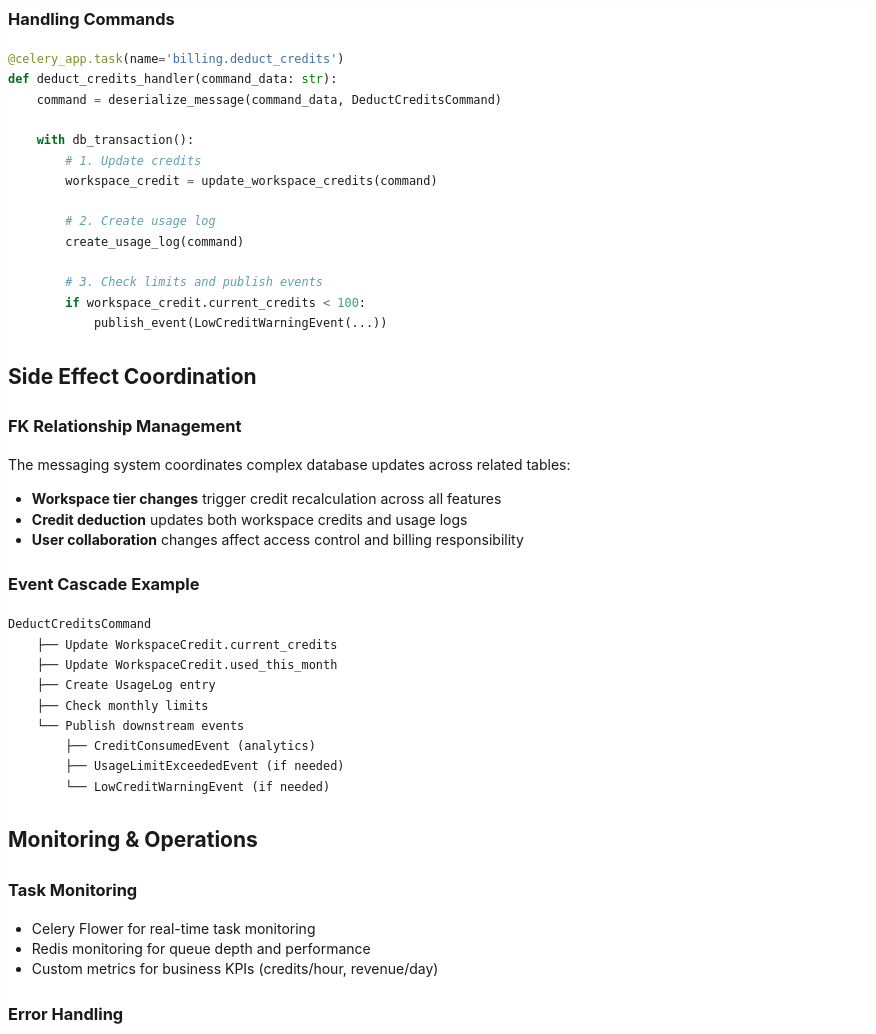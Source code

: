 ### Handling Commands

```python
@celery_app.task(name='billing.deduct_credits')
def deduct_credits_handler(command_data: str):
    command = deserialize_message(command_data, DeductCreditsCommand)

    with db_transaction():
        # 1. Update credits
        workspace_credit = update_workspace_credits(command)

        # 2. Create usage log
        create_usage_log(command)

        # 3. Check limits and publish events
        if workspace_credit.current_credits < 100:
            publish_event(LowCreditWarningEvent(...))
```

## Side Effect Coordination

### FK Relationship Management

The messaging system coordinates complex database updates across related tables:

- **Workspace tier changes** trigger credit recalculation across all features
- **Credit deduction** updates both workspace credits and usage logs
- **User collaboration** changes affect access control and billing responsibility

### Event Cascade Example

```
DeductCreditsCommand
    ├── Update WorkspaceCredit.current_credits
    ├── Update WorkspaceCredit.used_this_month
    ├── Create UsageLog entry
    ├── Check monthly limits
    └── Publish downstream events
        ├── CreditConsumedEvent (analytics)
        ├── UsageLimitExceededEvent (if needed)
        └── LowCreditWarningEvent (if needed)
```

## Monitoring & Operations

### Task Monitoring

- Celery Flower for real-time task monitoring
- Redis monitoring for queue depth and performance
- Custom metrics for business KPIs (credits/hour, revenue/day)

### Error Handling
